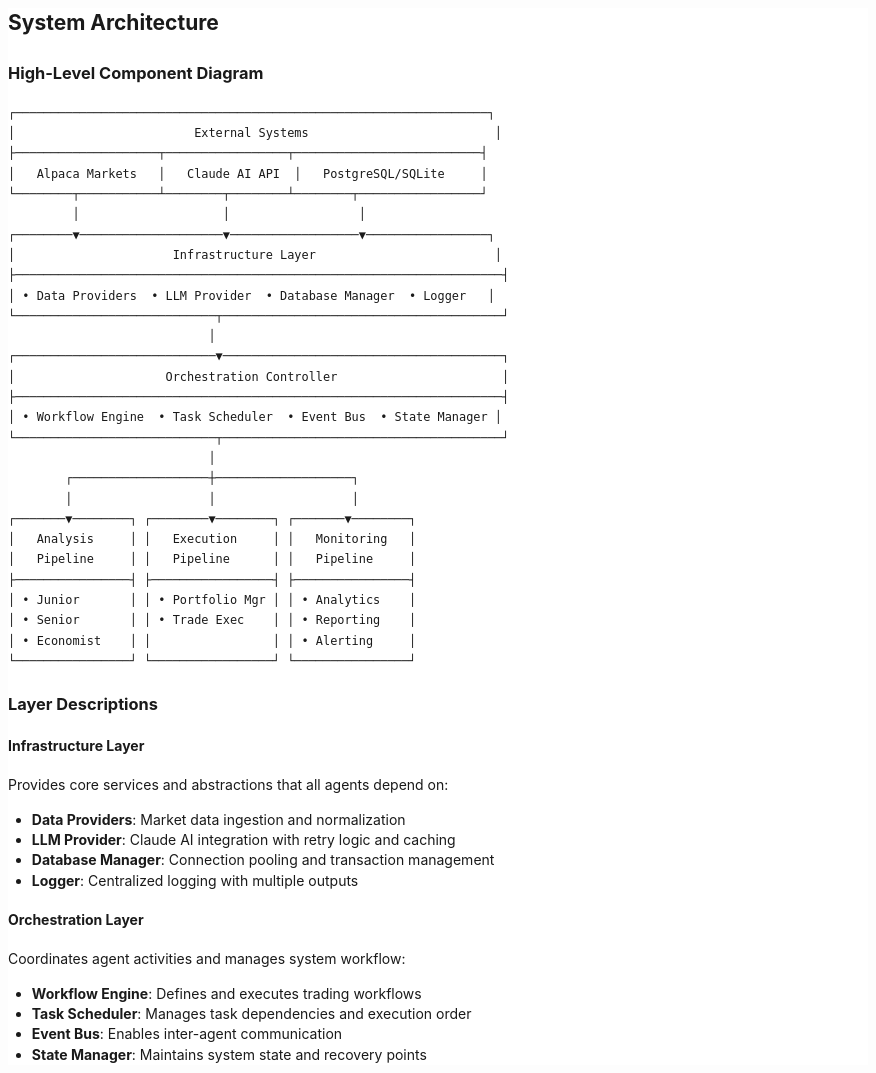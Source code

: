 ## System Architecture

### High-Level Component Diagram

```
┌──────────────────────────────────────────────────────────────────┐
│                         External Systems                          │
├────────────────────┬─────────────────┬──────────────────────────┤
│   Alpaca Markets   │   Claude AI API  │   PostgreSQL/SQLite     │
└────────┬───────────┴────────┬────────┴────────┬─────────────────┘
         │                    │                  │
┌────────▼────────────────────▼──────────────────▼─────────────────┐
│                      Infrastructure Layer                         │
├────────────────────────────────────────────────────────────────────┤
│ • Data Providers  • LLM Provider  • Database Manager  • Logger   │
└────────────────────────────┬───────────────────────────────────────┘
                            │
┌────────────────────────────▼───────────────────────────────────────┐
│                     Orchestration Controller                       │
├────────────────────────────────────────────────────────────────────┤
│ • Workflow Engine  • Task Scheduler  • Event Bus  • State Manager │
└────────────────────────────┬───────────────────────────────────────┘
                            │
        ┌───────────────────┼───────────────────┐
        │                   │                   │
┌───────▼────────┐ ┌────────▼────────┐ ┌───────▼────────┐
│   Analysis     │ │   Execution     │ │   Monitoring   │
│   Pipeline     │ │   Pipeline      │ │   Pipeline     │
├────────────────┤ ├─────────────────┤ ├────────────────┤
│ • Junior       │ │ • Portfolio Mgr │ │ • Analytics    │
│ • Senior       │ │ • Trade Exec    │ │ • Reporting    │
│ • Economist    │ │                 │ │ • Alerting     │
└────────────────┘ └─────────────────┘ └────────────────┘
```

### Layer Descriptions

#### **Infrastructure Layer**
Provides core services and abstractions that all agents depend on:

- **Data Providers**: Market data ingestion and normalization
- **LLM Provider**: Claude AI integration with retry logic and caching
- **Database Manager**: Connection pooling and transaction management
- **Logger**: Centralized logging with multiple outputs

#### **Orchestration Layer**
Coordinates agent activities and manages system workflow:

- **Workflow Engine**: Defines and executes trading workflows
- **Task Scheduler**: Manages task dependencies and execution order
- **Event Bus**: Enables inter-agent communication
- **State Manager**: Maintains system state and recovery points
